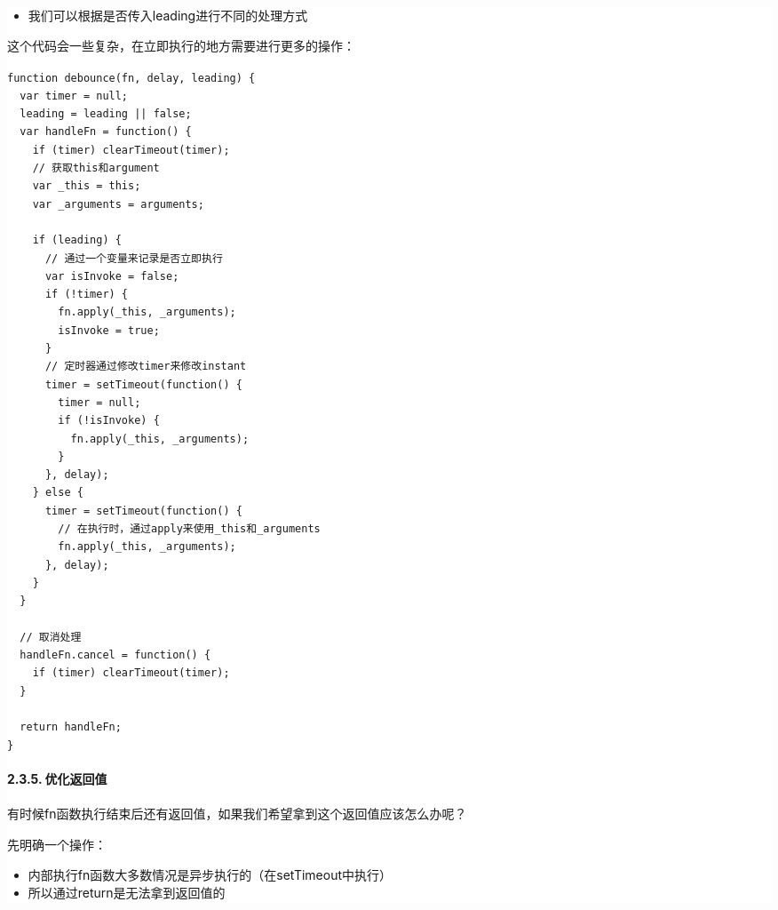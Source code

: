 - 我们可以根据是否传入leading进行不同的处理方式

这个代码会一些复杂，在立即执行的地方需要进行更多的操作：

```
function debounce(fn, delay, leading) {
  var timer = null;
  leading = leading || false;
  var handleFn = function() {
    if (timer) clearTimeout(timer);
    // 获取this和argument
    var _this = this;
    var _arguments = arguments;

    if (leading) {
      // 通过一个变量来记录是否立即执行
      var isInvoke = false;
      if (!timer) {
        fn.apply(_this, _arguments);
        isInvoke = true;
      }
      // 定时器通过修改timer来修改instant
      timer = setTimeout(function() {
        timer = null;
        if (!isInvoke) {
          fn.apply(_this, _arguments);
        }
      }, delay);
    } else {
      timer = setTimeout(function() {
        // 在执行时，通过apply来使用_this和_arguments
        fn.apply(_this, _arguments);
      }, delay);
    }
  }

  // 取消处理
  handleFn.cancel = function() {
    if (timer) clearTimeout(timer);
  }

  return handleFn;
}
```

#### 2.3.5. 优化返回值

有时候fn函数执行结束后还有返回值，如果我们希望拿到这个返回值应该怎么办呢？

先明确一个操作：

- 内部执行fn函数大多数情况是异步执行的（在setTimeout中执行）
- 所以通过return是无法拿到返回值的

